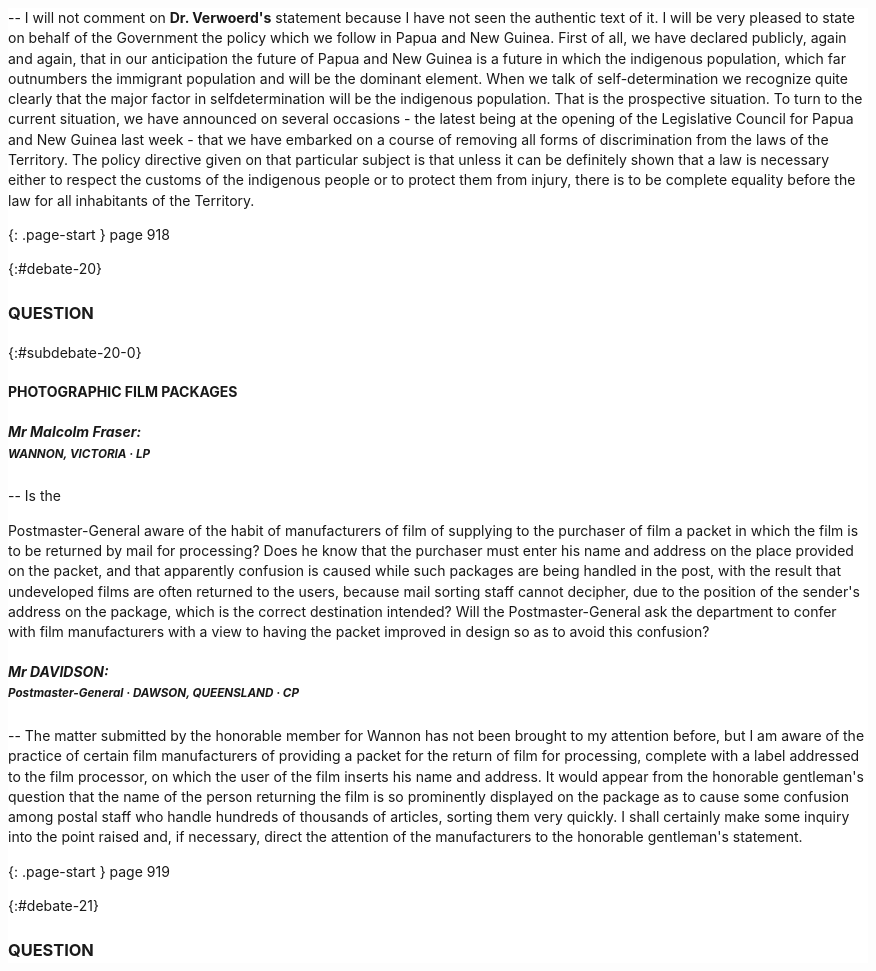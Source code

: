 -- I will not comment on  **Dr. Verwoerd's**  statement because I have not seen the authentic text of it. I will be very pleased to state on behalf of the Government the policy which we follow in Papua and New Guinea. First of all, we have declared publicly, again and again, that in our anticipation the future of Papua and New Guinea is a future in which the indigenous population, which far outnumbers the immigrant population and will be the dominant element. When we talk of self-determination we recognize quite clearly that the major factor in selfdetermination will be the indigenous population. That is the prospective situation. To turn to the current situation, we have announced on several occasions - the latest being at the opening of the Legislative Council for Papua and New Guinea last week - that we have embarked on a course of removing all forms of discrimination from the laws of the Territory. The policy directive given on that particular subject is that unless it can be definitely shown that a law is necessary either to respect the customs of the indigenous people or to protect them from injury, there is to be complete equality before the law for all inhabitants of the Territory. 

{: .page-start }
page 918

{:#debate-20}
### QUESTION

{:#subdebate-20-0}
#### PHOTOGRAPHIC FILM PACKAGES

##### Mr Malcolm Fraser:<br><small class="text-muted">WANNON, VICTORIA &middot; LP</small>

-- Is the 

Postmaster-General aware of the habit of manufacturers of film of supplying to the purchaser of film a packet in which the film is to be returned by mail for processing? Does he know that the purchaser must enter his name and address on the place provided on the packet, and that apparently confusion is caused while such packages are being handled in the post, with the result that undeveloped films are often returned to the users, because mail sorting staff cannot decipher, due to the position of the sender's address on the package, which is the correct destination intended? Will the Postmaster-General ask the department to confer with film manufacturers with a view to having the packet improved in design so as to avoid this confusion? 

##### Mr DAVIDSON:<br><small class="text-muted">Postmaster-General &middot; DAWSON, QUEENSLAND &middot; CP</small>

-- The matter submitted by the honorable member for Wannon has not been brought to my attention before, but I am aware of the practice of certain film manufacturers of providing a packet for the return of film for processing, complete with a label addressed to the film processor, on which the user of the film inserts his name and address. It would appear from the honorable gentleman's question that the name of the person returning the film is so prominently displayed on the package as to cause some confusion among postal staff who handle hundreds of thousands of articles, sorting them very quickly. I shall certainly make some inquiry into the point raised and, if necessary, direct the attention of the manufacturers to the honorable gentleman's statement. 

{: .page-start }
page 919

{:#debate-21}
### QUESTION

